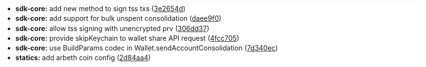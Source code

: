 - **sdk-core:** add new method to sign tss txs ([3e2654d](https://github.com/BitGo/BitGoJS/commit/3e2654d31baae8723d5a449ed79be14980410e1b))
- **sdk-core:** add support for bulk unspent consolidation ([daee9f0](https://github.com/BitGo/BitGoJS/commit/daee9f0a3480bbae08a5b06d1c7c683ce979210a))
- **sdk-core:** allow tss signing with unencrypted prv ([306dd37](https://github.com/BitGo/BitGoJS/commit/306dd37d61f8648b65be6ca99b0f4014fdc5a61b))
- **sdk-core:** provide skipKeychain to wallet share API request ([4fcc705](https://github.com/BitGo/BitGoJS/commit/4fcc705e04de4c6beed541b096f2fe65b44c0a53))
- **sdk-core:** use BuildParams codec in Wallet.sendAccountConsolidation ([7d340ec](https://github.com/BitGo/BitGoJS/commit/7d340ec674116badf3b05aadf1d9aae130a8c69d))
- **statics:** add arbeth coin config ([2d84aa4](https://github.com/BitGo/BitGoJS/commit/2d84aa4cee970aab91bb27a391390e7d257d6349))
